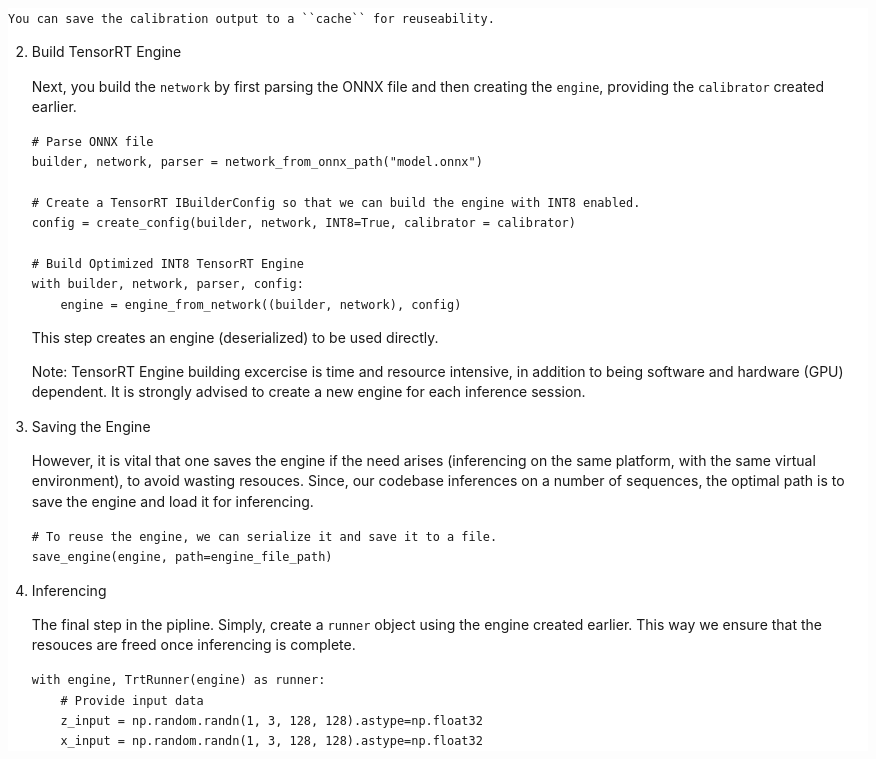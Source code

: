     You can save the calibration output to a ``cache`` for reuseability.

2) Build TensorRT Engine

    Next, you build the ``network`` by first parsing the ONNX file and then creating the ``engine``, providing the ``calibrator`` created earlier.

    ```
    # Parse ONNX file
    builder, network, parser = network_from_onnx_path("model.onnx")

    # Create a TensorRT IBuilderConfig so that we can build the engine with INT8 enabled.
    config = create_config(builder, network, INT8=True, calibrator = calibrator)

    # Build Optimized INT8 TensorRT Engine
    with builder, network, parser, config:
        engine = engine_from_network((builder, network), config)
    ```

    This step creates an engine (deserialized) to be used directly. 
    
    Note: TensorRT Engine building excercise is time and resource intensive, in addition to being software and hardware (GPU) dependent. It is strongly advised to create a new engine for each inference session.

3) Saving the Engine

    However, it is vital that one saves the engine if the need arises (inferencing on the same platform, with the same virtual environment), to avoid wasting resouces. Since, our codebase inferences on a number of sequences, the optimal path is to save the engine and load it for inferencing.

    ```
    # To reuse the engine, we can serialize it and save it to a file.
    save_engine(engine, path=engine_file_path)
    ```

4) Inferencing

    The final step in the pipline. Simply, create a ``runner`` object using the engine created earlier. This way we ensure that the resouces are freed once inferencing is complete.

    ```
    with engine, TrtRunner(engine) as runner:
        # Provide input data
        z_input = np.random.randn(1, 3, 128, 128).astype=np.float32
        x_input = np.random.randn(1, 3, 128, 128).astype=np.float32
